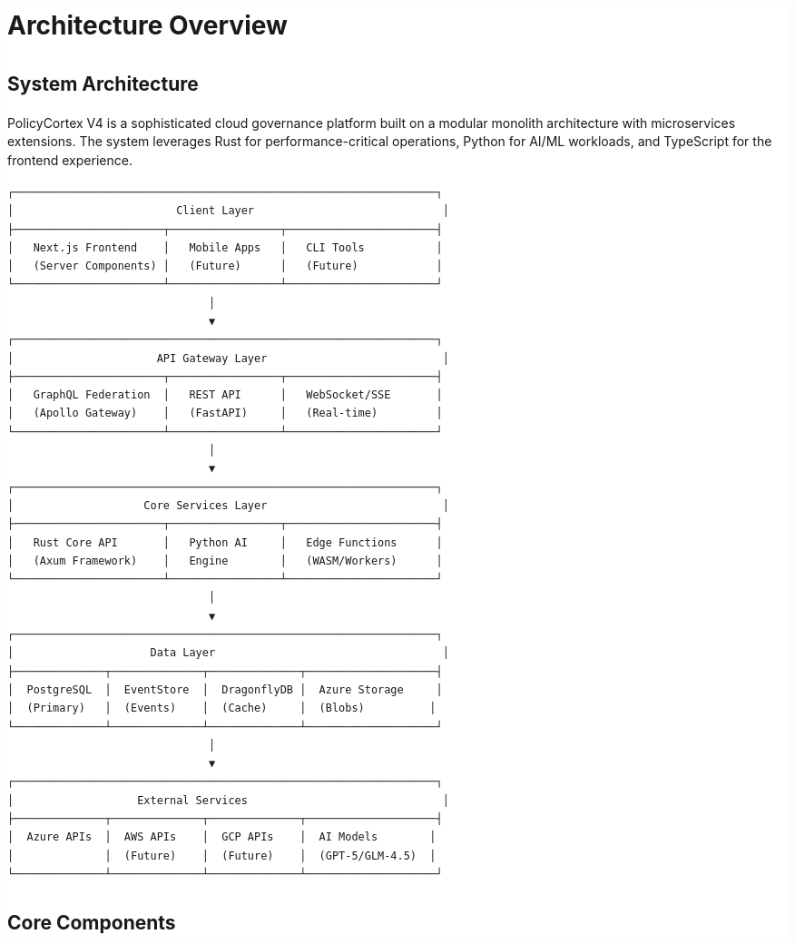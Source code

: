 # Architecture Overview

## System Architecture

PolicyCortex V4 is a sophisticated cloud governance platform built on a modular monolith architecture with microservices extensions. The system leverages Rust for performance-critical operations, Python for AI/ML workloads, and TypeScript for the frontend experience.

```
┌─────────────────────────────────────────────────────────────────┐
│                         Client Layer                             │
├───────────────────────┬─────────────────┬───────────────────────┤
│   Next.js Frontend    │   Mobile Apps   │   CLI Tools           │
│   (Server Components) │   (Future)      │   (Future)            │
└───────────────────────┴─────────────────┴───────────────────────┘
                               │
                               ▼
┌─────────────────────────────────────────────────────────────────┐
│                      API Gateway Layer                           │
├───────────────────────┬─────────────────┬───────────────────────┤
│   GraphQL Federation  │   REST API      │   WebSocket/SSE       │
│   (Apollo Gateway)    │   (FastAPI)     │   (Real-time)         │
└───────────────────────┴─────────────────┴───────────────────────┘
                               │
                               ▼
┌─────────────────────────────────────────────────────────────────┐
│                    Core Services Layer                           │
├───────────────────────┬─────────────────┬───────────────────────┤
│   Rust Core API       │   Python AI     │   Edge Functions      │
│   (Axum Framework)    │   Engine        │   (WASM/Workers)      │
└───────────────────────┴─────────────────┴───────────────────────┘
                               │
                               ▼
┌─────────────────────────────────────────────────────────────────┐
│                     Data Layer                                   │
├──────────────┬──────────────┬──────────────┬────────────────────┤
│  PostgreSQL  │  EventStore  │  DragonflyDB │  Azure Storage     │
│  (Primary)   │  (Events)    │  (Cache)     │  (Blobs)          │
└──────────────┴──────────────┴──────────────┴────────────────────┘
                               │
                               ▼
┌─────────────────────────────────────────────────────────────────┐
│                   External Services                              │
├──────────────┬──────────────┬──────────────┬────────────────────┤
│  Azure APIs  │  AWS APIs    │  GCP APIs    │  AI Models        │
│              │  (Future)    │  (Future)    │  (GPT-5/GLM-4.5)  │
└──────────────┴──────────────┴──────────────┴────────────────────┘
```

## Core Components
